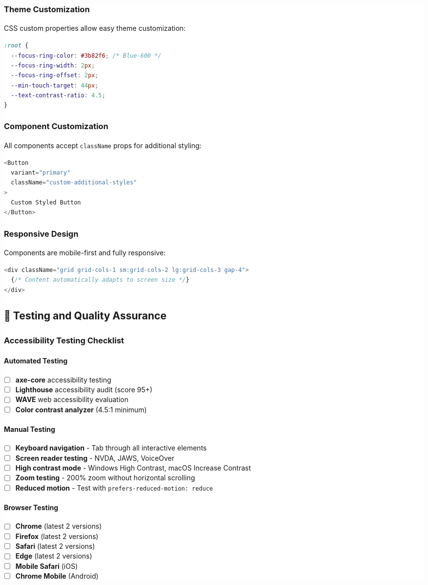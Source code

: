 ### Theme Customization
CSS custom properties allow easy theme customization:
```css
:root {
  --focus-ring-color: #3b82f6; /* Blue-600 */
  --focus-ring-width: 2px;
  --focus-ring-offset: 2px;
  --min-touch-target: 44px;
  --text-contrast-ratio: 4.5;
}
```

### Component Customization
All components accept `className` props for additional styling:
```javascript
<Button 
  variant="primary"
  className="custom-additional-styles"
>
  Custom Styled Button
</Button>
```

### Responsive Design
Components are mobile-first and fully responsive:
```javascript
<div className="grid grid-cols-1 sm:grid-cols-2 lg:grid-cols-3 gap-4">
  {/* Content automatically adapts to screen size */}
</div>
```

## 🧪 Testing and Quality Assurance

### Accessibility Testing Checklist

#### Automated Testing
- [ ] **axe-core** accessibility testing
- [ ] **Lighthouse** accessibility audit (score 95+)
- [ ] **WAVE** web accessibility evaluation
- [ ] **Color contrast analyzer** (4.5:1 minimum)

#### Manual Testing
- [ ] **Keyboard navigation** - Tab through all interactive elements
- [ ] **Screen reader testing** - NVDA, JAWS, VoiceOver
- [ ] **High contrast mode** - Windows High Contrast, macOS Increase Contrast
- [ ] **Zoom testing** - 200% zoom without horizontal scrolling
- [ ] **Reduced motion** - Test with `prefers-reduced-motion: reduce`

#### Browser Testing
- [ ] **Chrome** (latest 2 versions)
- [ ] **Firefox** (latest 2 versions)
- [ ] **Safari** (latest 2 versions)
- [ ] **Edge** (latest 2 versions)
- [ ] **Mobile Safari** (iOS)
- [ ] **Chrome Mobile** (Android)
